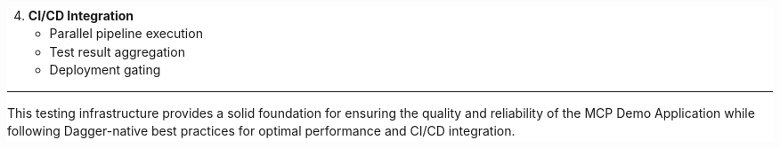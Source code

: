 4. **CI/CD Integration**
   - Parallel pipeline execution
   - Test result aggregation
   - Deployment gating

---

This testing infrastructure provides a solid foundation for ensuring the quality and reliability of the MCP Demo Application while following Dagger-native best practices for optimal performance and CI/CD integration.